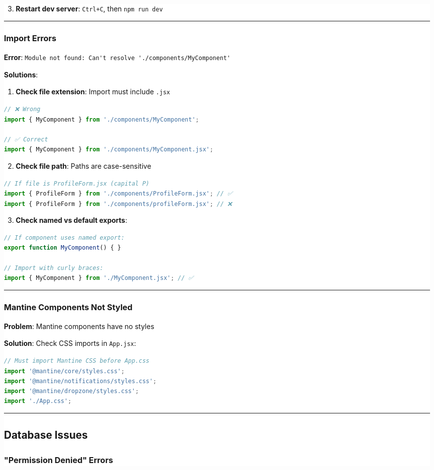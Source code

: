 3. **Restart dev server**: `Ctrl+C`, then `npm run dev`

---

### Import Errors

**Error**: `Module not found: Can't resolve './components/MyComponent'`

**Solutions**:

1. **Check file extension**: Import must include `.jsx`
```javascript
// ❌ Wrong
import { MyComponent } from './components/MyComponent';

// ✅ Correct
import { MyComponent } from './components/MyComponent.jsx';
```

2. **Check file path**: Paths are case-sensitive
```javascript
// If file is ProfileForm.jsx (capital P)
import { ProfileForm } from './components/ProfileForm.jsx'; // ✅
import { ProfileForm } from './components/profileForm.jsx'; // ❌
```

3. **Check named vs default exports**:
```javascript
// If component uses named export:
export function MyComponent() { }

// Import with curly braces:
import { MyComponent } from './MyComponent.jsx'; // ✅
```

---

### Mantine Components Not Styled

**Problem**: Mantine components have no styles

**Solution**: Check CSS imports in `App.jsx`:
```javascript
// Must import Mantine CSS before App.css
import '@mantine/core/styles.css';
import '@mantine/notifications/styles.css';
import '@mantine/dropzone/styles.css';
import './App.css';
```

---

## Database Issues

### "Permission Denied" Errors
